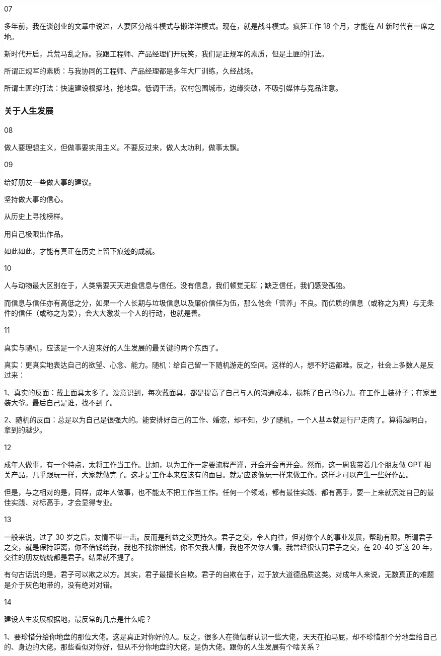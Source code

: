 07

多年前，我在谈创业的文章中说过，人要区分战斗模式与懒洋洋模式。现在，就是战斗模式。疯狂工作 18 个月，才能在 AI 新时代有一席之地。

新时代开启，兵荒马乱之际。我跟工程师、产品经理们开玩笑，我们是正规军的素质，但是土匪的打法。

所谓正规军的素质：与我协同的工程师、产品经理都是多年大厂训练，久经战场。

所谓土匪的打法：快速建设根据地，抢地盘。低调干活，农村包围城市，边缘突破，不吸引媒体与竞品注意。

### 关于人生发展

08

做人要理想主义，但做事要实用主义。不要反过来，做人太功利，做事太飘。

09

给好朋友一些做大事的建议。

坚持做大事的信心。

从历史上寻找榜样。

用自己极限出作品。

如此如此，才能有真正在历史上留下痕迹的成就。

10

人与动物最大区别在于，人类需要天天进食信息与信任。没有信息，我们顿觉无聊；缺乏信任，我们感受孤独。

而信息与信任亦有高低之分，如果一个人长期与垃圾信息以及廉价信任为伍，那么他会「营养」不良。而优质的信息（或称之为真）与无条件的信任（或称之为爱），会大大激发一个人的行动，也就是善。

11

真实与随机，应该是一个人迎来好的人生发展的最关键的两个东西了。

真实：更真实地表达自己的欲望、心念、能力。随机：给自己留一下随机游走的空间。这样的人，想不好运都难。反之，社会上多数人是反过来：

1、真实的反面：戴上面具太多了。没意识到，每次戴面具，都是提高了自己与人的沟通成本，损耗了自己的心力。在工作上装孙子；在家里装大爷。最后自己是谁，找不到了。

2、随机的反面：总是以为自己是很强大的。能安排好自己的工作、婚恋，却不知，少了随机，一个人基本就是行尸走肉了。算得越明白，拿到的越少。

12

成年人做事，有一个特点，太将工作当工作。比如，以为工作一定要流程严谨，开会开会再开会。然而，这一周我带着几个朋友做 GPT 相关产品，几乎跟玩一样，大家就做完了。这才是工作本来应该有的面目。就是应该像玩一样来做工作。这样才可以产生一些好作品。

但是，与之相对的是，同样，成年人做事，也不能太不把工作当工作。任何一个领域，都有最佳实践、都有高手，要一上来就沉淀自己的最佳实践、对标高手，才会显得专业。

13

一般来说，过了 30 岁之后，友情不堪一击。反而是利益之交更持久。君子之交，令人向往，但对你个人的事业发展，帮助有限。所谓君子之交，就是保持距离，你不借钱给我，我也不找你借钱，你不欠我人情，我也不欠你人情。我曾经很认同君子之交，在 20-40 岁这 20 年，交往的朋友统统都是君子。结果就不提了。

有句古话说的是，君子可以欺之以方。其实，君子最擅长自欺。君子的自欺在于，过于放大道德品质这类。对成年人来说，无数真正的难题是介于灰色地带的，没有绝对对错。

14

建设人生发展根据地，最反常的几点是什么呢？

1、要珍惜分给你地盘的那位大佬。这是真正对你好的人。反之，很多人在微信群认识一些大佬，天天在拍马屁，却不珍惜那个分地盘给自己的、身边的大佬。那些看似对你好，但从不分你地盘的大佬，是伪大佬。跟你的人生发展有个啥关系？
